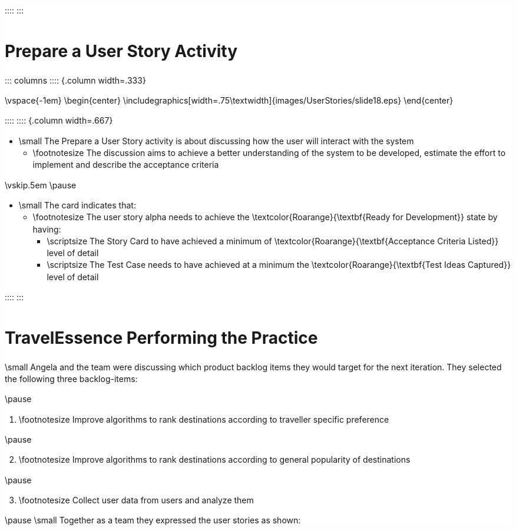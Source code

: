 ::::
:::

# Prepare a User Story Activity

::: columns
:::: {.column width=.333}

\vspace{-1em}
\begin{center}
\includegraphics[width=.75\textwidth]{images/UserStories/slide18.eps}
\end{center}

::::
:::: {.column width=.667}

* \small The Prepare a User Story activity is about discussing how the user will interact with the system
  - \footnotesize The discussion aims to achieve a better understanding of the system to be developed, estimate the effort to implement and describe the acceptance criteria

\vskip.5em
\pause

* \small The card indicates that:
  - \footnotesize The user story alpha needs to achieve the \textcolor{Roarange}{\textbf{Ready for Development}} state by having:
    * \scriptsize The Story Card to have achieved a minimum of \textcolor{Roarange}{\textbf{Acceptance Criteria Listed}} level of detail
    * \scriptsize The Test Case needs to have achieved at a minimum the \textcolor{Roarange}{\textbf{Test Ideas Captured}} level of detail

::::
:::

# TravelEssence Performing the Practice

\small Angela and the team were discussing which product backlog items they would target for the next iteration. They selected the following three backlog-items:

\pause

1. \footnotesize Improve algorithms to rank destinations according to traveller specific preference

\pause

2. \footnotesize Improve algorithms to rank destinations according to general popularity of destinations

\pause

3. \footnotesize Collect user data from users and analyze them

\pause
\small Together as a team they expressed the user stories as shown:
